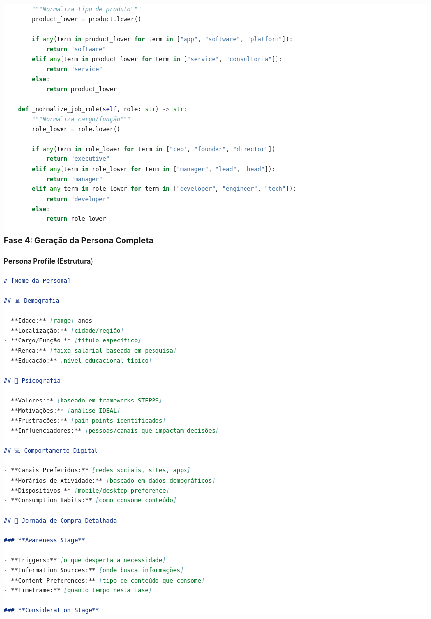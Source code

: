 ```python
        """Normaliza tipo de produto"""
        product_lower = product.lower()

        if any(term in product_lower for term in ["app", "software", "platform"]):
            return "software"
        elif any(term in product_lower for term in ["service", "consultoria"]):
            return "service"
        else:
            return product_lower

    def _normalize_job_role(self, role: str) -> str:
        """Normaliza cargo/função"""
        role_lower = role.lower()

        if any(term in role_lower for term in ["ceo", "founder", "director"]):
            return "executive"
        elif any(term in role_lower for term in ["manager", "lead", "head"]):
            return "manager"
        elif any(term in role_lower for term in ["developer", "engineer", "tech"]):
            return "developer"
        else:
            return role_lower
```

### **Fase 4: Geração da Persona Completa**

#### **Persona Profile (Estrutura)**

```markdown
# [Nome da Persona]

## 📊 Demografia

- **Idade:** [range] anos
- **Localização:** [cidade/região]
- **Cargo/Função:** [título específico]
- **Renda:** [faixa salarial baseada em pesquisa]
- **Educação:** [nível educacional típico]

## 🧠 Psicografia

- **Valores:** [baseado em frameworks STEPPS]
- **Motivações:** [análise IDEAL]
- **Frustrações:** [pain points identificados]
- **Influenciadores:** [pessoas/canais que impactam decisões]

## 💻 Comportamento Digital

- **Canais Preferidos:** [redes sociais, sites, apps]
- **Horários de Atividade:** [baseado em dados demográficos]
- **Dispositivos:** [mobile/desktop preference]
- **Consumption Habits:** [como consome conteúdo]

## 🛒 Jornada de Compra Detalhada

### **Awareness Stage**

- **Triggers:** [o que desperta a necessidade]
- **Information Sources:** [onde busca informações]
- **Content Preferences:** [tipo de conteúdo que consome]
- **Timeframe:** [quanto tempo nesta fase]

### **Consideration Stage**
```